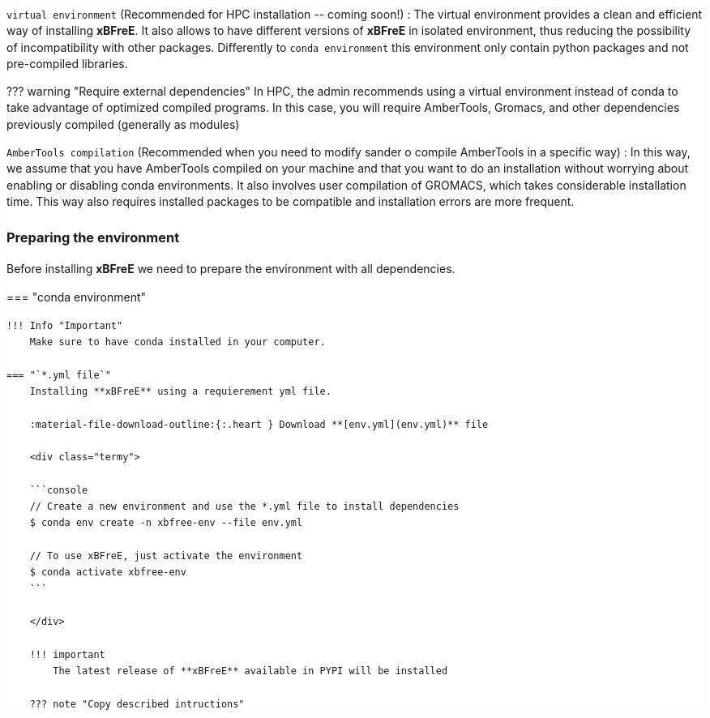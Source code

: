 
`virtual environment` (Recommended for HPC installation -- coming soon!)
:   The virtual environment provides a clean and efficient way of installing **xBFreE**. It also allows to have 
different versions of **xBFreE** in isolated environment, thus reducing the possibility of incompatibility with 
other packages. Differently to `conda environment` this environment only contain python packages and not 
pre-compiled libraries.  

??? warning "Require external dependencies"
    In HPC, the admin recommends using a virtual environment instead of conda to take advantage of optimized 
    compiled programs. In this case, you will require AmberTools, Gromacs, and other dependencies previously compiled 
    (generally as modules)   
    

`AmberTools compilation` (Recommended when you need to modify sander o compile AmberTools in a specific way)
:   In this way, we assume that you have AmberTools compiled on your machine and that you want to do an installation 
without worrying about enabling or disabling conda environments. It also involves user compilation of GROMACS, which 
takes considerable installation time. This way also requires installed packages to be compatible and installation 
errors are more frequent.

### Preparing the environment
Before installing **xBFreE** we need to prepare the environment with all dependencies.

=== "conda environment"

    !!! Info "Important"
        Make sure to have conda installed in your computer. 

    === "`*.yml file`"    
        Installing **xBFreE** using a requierement yml file. 

        :material-file-download-outline:{:.heart } Download **[env.yml](env.yml)** file

        <div class="termy">

        ```console
        // Create a new environment and use the *.yml file to install dependencies
        $ conda env create -n xbfree-env --file env.yml

        // To use xBFreE, just activate the environment
        $ conda activate xbfree-env
        ```
            
        </div>

        !!! important
            The latest release of **xBFreE** available in PYPI will be installed

        ??? note "Copy described intructions"     
